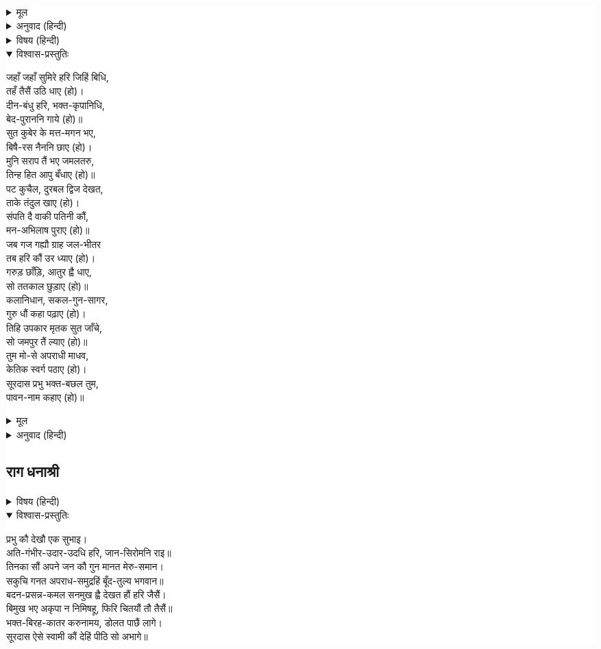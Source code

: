 <details><summary>मूल</summary></details>

<details><summary>अनुवाद (हिन्दी)</summary></details>

<details><summary>विषय (हिन्दी)</summary></details>

<details open><summary>विश्वास-प्रस्तुतिः</summary>

जहाँ जहाँ सुमिरे हरि जिहिं बिधि,  
तहँ तैसैं उठि धाए (हो)।  
दीन-बंधु हरि, भक्त-कृपानिधि,  
बेद-पुराननि गाये (हो)॥  
सुत कुबेर के मत्त-मगन भए,  
बिषै-रस नैननि छाए (हो)।  
मुनि सराप तैं भए जमलतरु,  
तिन्ह हित आपु बँधाए (हो)॥  
पट कुचैल, दुरबल द्विज देखत,  
ताके तंदुल खाए (हो)।  
संपति दै वाकी पतिनी कौं,  
मन-अभिलाष पुराए (हो)॥  
जब गज गह्यौ ग्राह जल-भीतर  
तब हरि कौं उर ध्याए (हो)।  
गरुड़ छाँड़ि, आतुर ह्वै धाए,  
सो ततकाल छुड़ाए (हो)॥  
कलानिधान, सकल-गुन-सागर,  
गुरु धौं कहा पढ़ाए (हो)।  
तिहि उपकार मृतक सुत जाँचे,  
सो जमपुर तैं ल्याए (हो)॥  
तुम मो-से अपराधी माधव,  
केतिक स्वर्ग पठाए (हो)।  
सूरदास प्रभु भक्त-बछल तुम,  
पावन-नाम कहाए (हो)॥
</details>

<details><summary>मूल</summary></details>

<details><summary>अनुवाद (हिन्दी)</summary></details>

## राग धनाश्री


<details><summary>विषय (हिन्दी)</summary></details>

<details open><summary>विश्वास-प्रस्तुतिः</summary>

प्रभु कौ देखौ एक सुभाइ।  
अति-गंभीर-उदार-उदधि हरि, जान-सिरोमनि राइ॥  
तिनका सौं अपने जन कौ गुन मानत मेरु-समान।  
सकुचि गनत अपराध-समुद्रहिं बूँद-तुल्य भगवान॥  
बदन-प्रसन्न-कमल सनमुख ह्वै देखत हौं हरि जैसैं।  
बिमुख भए अकृपा न निमिषहू, फिरि चितयौं तौ तैसैं॥  
भक्त-बिरह-कातर करुनामय, डोलत पाछैं लागे।  
सूरदास ऐसे स्वामी कौं देहिं पीठि सो अभागे॥
</details>
